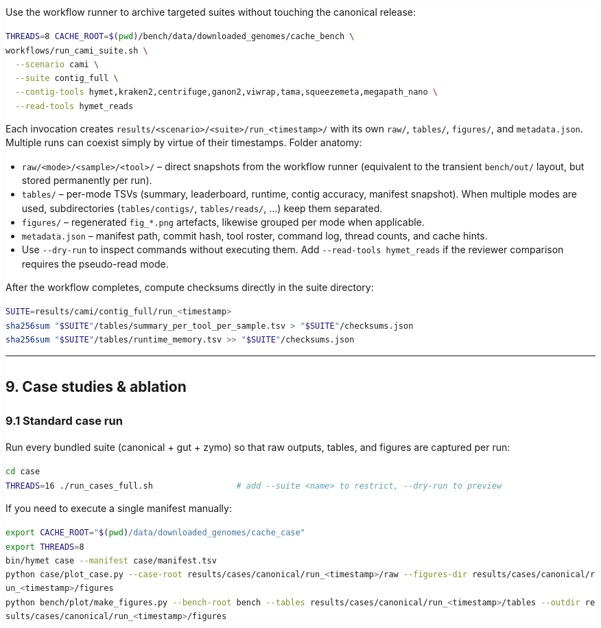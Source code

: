 Use the workflow runner to archive targeted suites without touching the canonical release:

```bash
THREADS=8 CACHE_ROOT=$(pwd)/bench/data/downloaded_genomes/cache_bench \
workflows/run_cami_suite.sh \
  --scenario cami \
  --suite contig_full \
  --contig-tools hymet,kraken2,centrifuge,ganon2,viwrap,tama,squeezemeta,megapath_nano \
  --read-tools hymet_reads
```

Each invocation creates `results/<scenario>/<suite>/run_<timestamp>/` with its own `raw/`, `tables/`, `figures/`, and `metadata.json`. Multiple runs can coexist simply by virtue of their timestamps. Folder anatomy:
- `raw/<mode>/<sample>/<tool>/` – direct snapshots from the workflow runner (equivalent to the transient `bench/out/` layout, but stored permanently per run).
- `tables/` – per-mode TSVs (summary, leaderboard, runtime, contig accuracy, manifest snapshot). When multiple modes are used, subdirectories (`tables/contigs/`, `tables/reads/`, …) keep them separated.
- `figures/` – regenerated `fig_*.png` artefacts, likewise grouped per mode when applicable.
- `metadata.json` – manifest path, commit hash, tool roster, command log, thread counts, and cache hints.
- Use `--dry-run` to inspect commands without executing them. Add `--read-tools hymet_reads` if the reviewer comparison requires the pseudo-read mode.

After the workflow completes, compute checksums directly in the suite directory:

```bash
SUITE=results/cami/contig_full/run_<timestamp>
sha256sum "$SUITE"/tables/summary_per_tool_per_sample.tsv > "$SUITE"/checksums.json
sha256sum "$SUITE"/tables/runtime_memory.tsv >> "$SUITE"/checksums.json
```

---

## 9. Case studies & ablation

### 9.1 Standard case run

Run every bundled suite (canonical + gut + zymo) so that raw outputs, tables, and figures are captured per run:

```bash
cd case
THREADS=16 ./run_cases_full.sh                 # add --suite <name> to restrict, --dry-run to preview
```

If you need to execute a single manifest manually:

```bash
export CACHE_ROOT="$(pwd)/data/downloaded_genomes/cache_case"
export THREADS=8
bin/hymet case --manifest case/manifest.tsv
python case/plot_case.py --case-root results/cases/canonical/run_<timestamp>/raw --figures-dir results/cases/canonical/run_<timestamp>/figures
python bench/plot/make_figures.py --bench-root bench --tables results/cases/canonical/run_<timestamp>/tables --outdir results/cases/canonical/run_<timestamp>/figures
```
